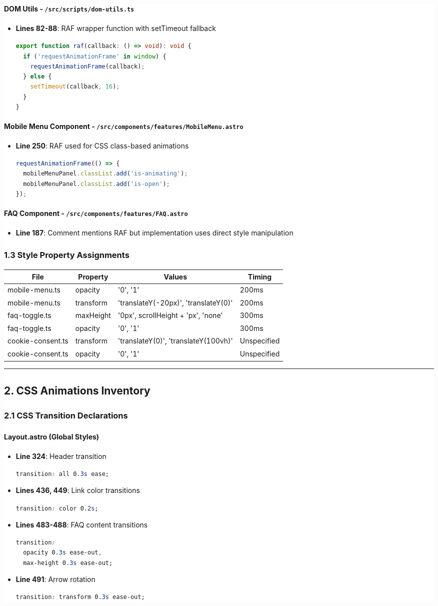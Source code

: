 #### DOM Utils - `/src/scripts/dom-utils.ts`
- **Lines 82-88**: RAF wrapper function with setTimeout fallback
  ```typescript
  export function raf(callback: () => void): void {
    if ('requestAnimationFrame' in window) {
      requestAnimationFrame(callback);
    } else {
      setTimeout(callback, 16);
    }
  }
  ```

#### Mobile Menu Component - `/src/components/features/MobileMenu.astro`
- **Line 250**: RAF used for CSS class-based animations
  ```javascript
  requestAnimationFrame(() => {
    mobileMenuPanel.classList.add('is-animating');
    mobileMenuPanel.classList.add('is-open');
  });
  ```

#### FAQ Component - `/src/components/features/FAQ.astro`
- **Line 187**: Comment mentions RAF but implementation uses direct style manipulation

### 1.3 Style Property Assignments

| File | Property | Values | Timing |
|------|----------|--------|--------|
| mobile-menu.ts | opacity | '0', '1' | 200ms |
| mobile-menu.ts | transform | 'translateY(-20px)', 'translateY(0)' | 200ms |
| faq-toggle.ts | maxHeight | '0px', scrollHeight + 'px', 'none' | 300ms |
| faq-toggle.ts | opacity | '0', '1' | 300ms |
| cookie-consent.ts | transform | 'translateY(0)', 'translateY(100vh)' | Unspecified |
| cookie-consent.ts | opacity | '0', '1' | Unspecified |

---

## 2. CSS Animations Inventory

### 2.1 CSS Transition Declarations

#### Layout.astro (Global Styles)
- **Line 324**: Header transition
  ```css
  transition: all 0.3s ease;
  ```
- **Lines 436, 449**: Link color transitions
  ```css
  transition: color 0.2s;
  ```
- **Lines 483-488**: FAQ content transitions
  ```css
  transition: 
    opacity 0.3s ease-out,
    max-height 0.3s ease-out;
  ```
- **Line 491**: Arrow rotation
  ```css
  transition: transform 0.3s ease-out;
  ```
